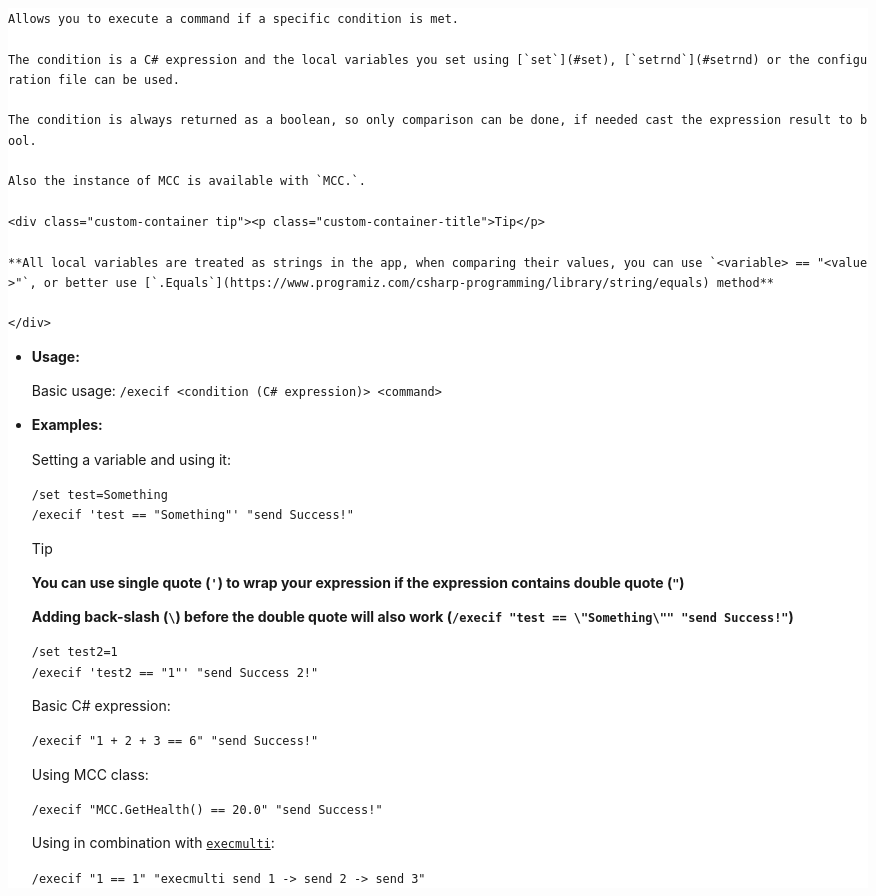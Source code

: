     Allows you to execute a command if a specific condition is met.

    The condition is a C# expression and the local variables you set using [`set`](#set), [`setrnd`](#setrnd) or the configuration file can be used.

    The condition is always returned as a boolean, so only comparison can be done, if needed cast the expression result to bool.

    Also the instance of MCC is available with `MCC.`.

    <div class="custom-container tip"><p class="custom-container-title">Tip</p>

    **All local variables are treated as strings in the app, when comparing their values, you can use `<variable> == "<value>"`, or better use [`.Equals`](https://www.programiz.com/csharp-programming/library/string/equals) method**

    </div>

-   **Usage:**

    Basic usage: `/execif <condition (C# expression)> <command>`

-   **Examples:**

    Setting a variable and using it:

    ```
    /set test=Something
    /execif 'test == "Something"' "send Success!"
    ```

    <div class="custom-container tip"><p class="custom-container-title">Tip</p>

    **You can use single quote (`'`) to wrap your expression if the expression contains double quote (`"`)**

    **Adding back-slash (`\`) before the double quote will also work (`/execif "test == \"Something\"" "send Success!"`)**

    </div>

    ```
    /set test2=1
    /execif 'test2 == "1"' "send Success 2!"
    ```

    Basic C# expression:

    ```
    /execif "1 + 2 + 3 == 6" "send Success!"
    ```

    Using MCC class:

    ```
    /execif "MCC.GetHealth() == 20.0" "send Success!"
    ```

    Using in combination with [`execmulti`](#execmulti):

    ```
    /execif "1 == 1" "execmulti send 1 -> send 2 -> send 3"
    ```
